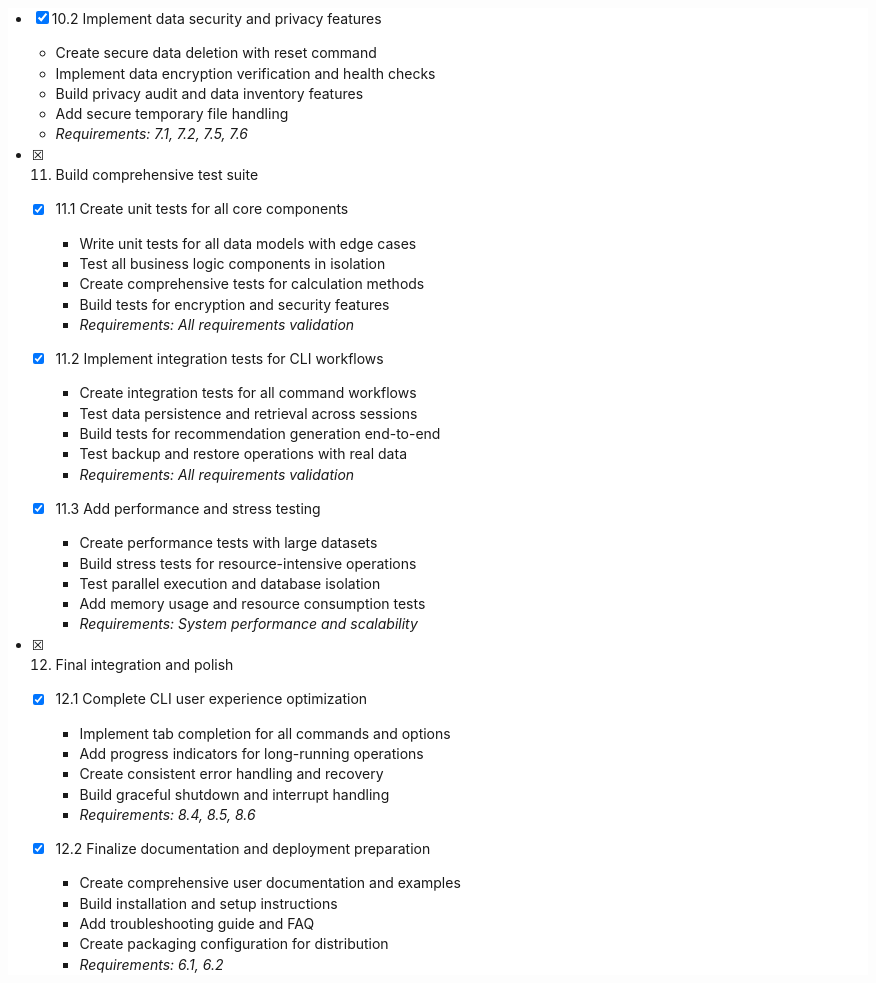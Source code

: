   - [x] 10.2 Implement data security and privacy features
    - Create secure data deletion with reset command
    - Implement data encryption verification and health checks
    - Build privacy audit and data inventory features
    - Add secure temporary file handling
    - _Requirements: 7.1, 7.2, 7.5, 7.6_

- [x] 11. Build comprehensive test suite
  - [x] 11.1 Create unit tests for all core components
    - Write unit tests for all data models with edge cases
    - Test all business logic components in isolation
    - Create comprehensive tests for calculation methods
    - Build tests for encryption and security features
    - _Requirements: All requirements validation_

  - [x] 11.2 Implement integration tests for CLI workflows
    - Create integration tests for all command workflows
    - Test data persistence and retrieval across sessions
    - Build tests for recommendation generation end-to-end
    - Test backup and restore operations with real data
    - _Requirements: All requirements validation_

  - [x] 11.3 Add performance and stress testing
    - Create performance tests with large datasets
    - Build stress tests for resource-intensive operations
    - Test parallel execution and database isolation
    - Add memory usage and resource consumption tests
    - _Requirements: System performance and scalability_

- [x] 12. Final integration and polish
  - [x] 12.1 Complete CLI user experience optimization
    - Implement tab completion for all commands and options
    - Add progress indicators for long-running operations
    - Create consistent error handling and recovery
    - Build graceful shutdown and interrupt handling
    - _Requirements: 8.4, 8.5, 8.6_

  - [x] 12.2 Finalize documentation and deployment preparation
    - Create comprehensive user documentation and examples
    - Build installation and setup instructions
    - Add troubleshooting guide and FAQ
    - Create packaging configuration for distribution
    - _Requirements: 6.1, 6.2_